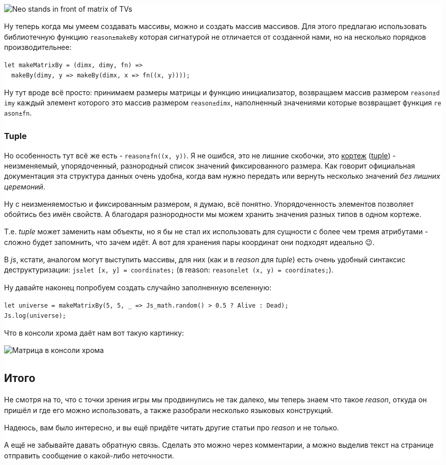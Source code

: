 ![Neo stands in front of matrix of TVs](/images/uploads/matrix.jpg 'Matrix')

Ну теперь когда мы умеем создавать массивы, можно и создать массив массивов. Для этого предлагаю использовать библиотечную функцию `reason±makeBy` которая сигнатурой не отличается от созданной нами, но на несколько порядков производительнее:

```reason
let makeMatrixBy = (dimx, dimy, fn) =>
  makeBy(dimy, y => makeBy(dimx, x => fn((x, y))));
```

Ну тут вроде всё просто: принимаем размеры матрицы и функцию инициализатор, возвращаем массив размером `reason±dimy` каждый элемент которого это массив размером `reason±dimx`, наполненный значениями которые возвращает функция `reason±fn`.

### Tuple

Но особенность тут всё же есть - `reason±fn((x, y))`. Я не ошибся, это не лишние скобочки, это [кортеж](<https://ru.wikipedia.org/wiki/%D0%9A%D0%BE%D1%80%D1%82%D0%B5%D0%B6_(%D0%B8%D0%BD%D1%84%D0%BE%D1%80%D0%BC%D0%B0%D1%82%D0%B8%D0%BA%D0%B0)>) ([tuple](https://en.wikipedia.org/wiki/Tuple)) - неизменяемый, упорядоченный, разнородный список значений фиксированного размера. Как говорит официальная документация эта структура данных очень удобна, когда вам нужно передать или вернуть несколько значений _без лишних церемоний_.

Ну с неизменяемостью и фиксированным размером, я думаю, всё понятно. Упорядоченность элементов позволяет обойтись без имён свойств. А благодаря разнородности мы можем хранить значения разных типов в одном кортеже.

Т.е. _tuple_ может заменить нам объекты, но я бы не стал их использовать для сущности с более чем тремя атрибутами - сложно будет запомнить, что зачем идёт. А вот для хранения пары координат они подходят идеально 😉.

В _js_, кстати, аналогом могут выступить массивы, для них (как и в _reason_ для _tuple_) есть очень удобный синтаксис деструктуризации: `js±let [x, y] = coordinates;` (в reason: `reason±let (x, y) = coordinates;`).

Ну давайте наконец попробуем создать случайно заполненную вселенную:

```reason
let universe = makeMatrixBy(5, 5, _ => Js_math.random() > 0.5 ? Alive : Dead);
Js.log(universe);
```

Что в консоли хрома даёт нам вот такую картинку:

![Матрица в консоли хрома](/images/uploads/random-universe.jpg 'Матрица')

## Итого

Не смотря на то, что с точки зрения игры мы продвинулись не так далеко, мы теперь знаем что такое _reason_, откуда он пришёл и где его можно использовать, а также разобрали несколько языковых конструкций.

Надеюсь, вам было интересно, и вы ещё придёте читать другие статьи про _reason_ и не только.

А ещё не забывайте давать обратную связь. Сделать это можно через комментарии, а можно выделив текст на странице отправить сообщение о какой-либо неточности.
